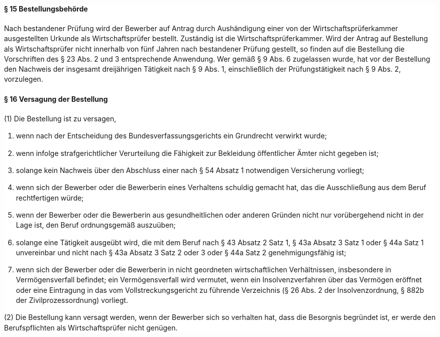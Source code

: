 

#### § 15 Bestellungsbehörde

Nach bestandener Prüfung wird der Bewerber auf Antrag durch
Aushändigung einer von der Wirtschaftsprüferkammer ausgestellten
Urkunde als Wirtschaftsprüfer bestellt. Zuständig ist die
Wirtschaftsprüferkammer. Wird der Antrag auf Bestellung als
Wirtschaftsprüfer nicht innerhalb von fünf Jahren nach bestandener
Prüfung gestellt, so finden auf die Bestellung die Vorschriften des §
23 Abs. 2 und 3 entsprechende Anwendung. Wer gemäß § 9 Abs. 6
zugelassen wurde, hat vor der Bestellung den Nachweis der insgesamt
dreijährigen Tätigkeit nach § 9 Abs. 1, einschließlich der
Prüfungstätigkeit nach § 9 Abs. 2, vorzulegen.


#### § 16 Versagung der Bestellung

(1) Die Bestellung ist zu versagen,

1.  wenn nach der Entscheidung des Bundesverfassungsgerichts ein
    Grundrecht verwirkt wurde;


2.  wenn infolge strafgerichtlicher Verurteilung die Fähigkeit zur
    Bekleidung öffentlicher Ämter nicht gegeben ist;


3.  solange kein Nachweis über den Abschluss einer nach § 54 Absatz 1
    notwendigen Versicherung vorliegt;


4.  wenn sich der Bewerber oder die Bewerberin eines Verhaltens schuldig
    gemacht hat, das die Ausschließung aus dem Beruf rechtfertigen würde;


5.  wenn der Bewerber oder die Bewerberin aus gesundheitlichen oder
    anderen Gründen nicht nur vorübergehend nicht in der Lage ist, den
    Beruf ordnungsgemäß auszuüben;


6.  solange eine Tätigkeit ausgeübt wird, die mit dem Beruf nach § 43
    Absatz 2 Satz 1, § 43a Absatz 3 Satz 1 oder § 44a Satz 1 unvereinbar
    und nicht nach § 43a Absatz 3 Satz 2 oder 3 oder § 44a Satz 2
    genehmigungsfähig ist;


7.  wenn sich der Bewerber oder die Bewerberin in nicht geordneten
    wirtschaftlichen Verhältnissen, insbesondere in Vermögensverfall
    befindet; ein Vermögensverfall wird vermutet, wenn ein
    Insolvenzverfahren über das Vermögen eröffnet oder eine Eintragung in
    das vom Vollstreckungsgericht zu führende Verzeichnis (§ 26 Abs. 2 der
    Insolvenzordnung, § 882b der Zivilprozessordnung) vorliegt.




(2) Die Bestellung kann versagt werden, wenn der Bewerber sich so
verhalten hat, dass die Besorgnis begründet ist, er werde den
Berufspflichten als Wirtschaftsprüfer nicht genügen.

